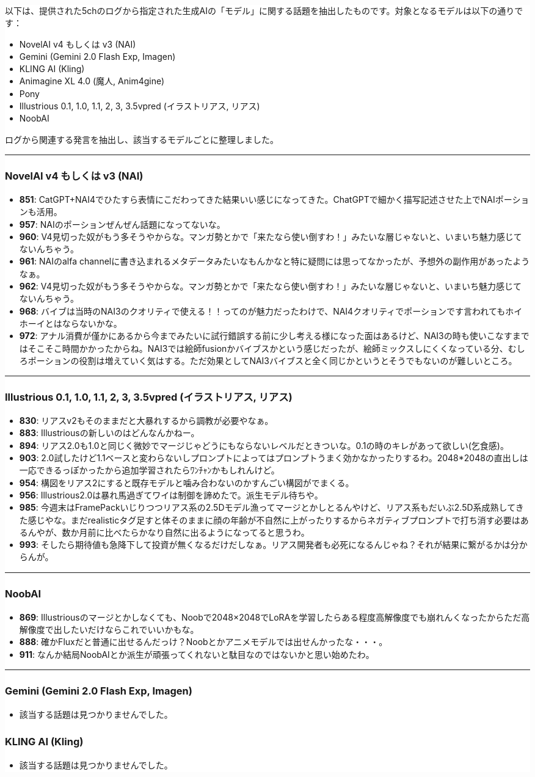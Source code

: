 以下は、提供された5chのログから指定された生成AIの「モデル」に関する話題を抽出したものです。対象となるモデルは以下の通りです：
- NovelAI v4 もしくは v3 (NAI)
- Gemini (Gemini 2.0 Flash Exp, Imagen)
- KLING AI (Kling)
- Animagine XL 4.0 (魔人, Anim4gine)
- Pony
- Illustrious 0.1, 1.0, 1.1, 2, 3, 3.5vpred (イラストリアス, リアス)
- NoobAI

ログから関連する発言を抽出し、該当するモデルごとに整理しました。

---

### NovelAI v4 もしくは v3 (NAI)
- **851**: CatGPT+NAI4でひたすら表情にこだわってきた結果いい感じになってきた。ChatGPTで細かく描写記述させた上でNAIポーションも活用。
- **957**: NAIのポーションぜんぜん話題になってないな。
- **960**: V4見切った奴がもう多そうやからな。マンガ勢とかで「来たなら使い倒すわ！」みたいな層じゃないと、いまいち魅力感じてないんちゃう。
- **961**: NAIのalfa channelに書き込まれるメタデータみたいなもんかなと特に疑問には思ってなかったが、予想外の副作用があったようなぁ。
- **962**: V4見切った奴がもう多そうやからな。マンガ勢とかで「来たなら使い倒すわ！」みたいな層じゃないと、いまいち魅力感じてないんちゃう。
- **968**: バイブは当時のNAI3のクオリティで使える！！ってのが魅力だったわけで、NAI4クオリティでポーションです言われてもホイホーイとはならないかな。
- **972**: アナル消費が僅かにあるから今までみたいに試行錯誤する前に少し考える様になった面はあるけど、NAI3の時も使いこなすまではそこそこ時間かかったからね。NAI3では絵師fusionかバイブスかという感じだったが、絵師ミックスしにくくなっている分、むしろポーションの役割は増えていく気はする。ただ効果としてNAI3バイブスと全く同じかというとそうでもないのが難しいところ。

---

### Illustrious 0.1, 1.0, 1.1, 2, 3, 3.5vpred (イラストリアス, リアス)
- **830**: リアスv2もそのままだと大暴れするから調教が必要やなぁ。
- **883**: Illustriousの新しいのはどんなんかねー。
- **894**: リアス2.0も1.0と同じく微妙でマージじゃどうにもならないレベルだときついな。0.1の時のキレがあって欲しい(乞食感)。
- **903**: 2.0試したけど1.1ベースと変わらないしプロンプトによってはプロンプトうまく効かなかったりするわ。2048*2048の直出しは一応できるっぽかったから追加学習されたらﾜﾝﾁｬﾝかもしれんけど。
- **954**: 構図をリアス2にすると既存モデルと噛み合わないのかすんごい構図がでまくる。
- **956**: Illustrious2.0は暴れ馬過ぎてワイは制御を諦めたで。派生モデル待ちや。
- **985**: 今週末はFramePackいじりつつリアス系の2.5Dモデル漁ってマージとかしとるんやけど、リアス系もだいぶ2.5D系成熟してきた感じやな。まだrealisticタグ足すと体そのままに顔の年齢が不自然に上がったりするからネガティブプロンプトで打ち消す必要はあるんやが、数か月前に比べたらかなり自然に出るようになってると思うわ。
- **993**: そしたら期待値も急降下して投資が無くなるだけだしなぁ。リアス開発者も必死になるんじゃね？それが結果に繋がるかは分からんが。

---

### NoobAI
- **869**: Illustriousのマージとかしなくても、Noobで2048×2048でLoRAを学習したらある程度高解像度でも崩れんくなったからただ高解像度で出したいだけならこれでいいかもな。
- **888**: 確かFluxだと普通に出せるんだっけ？Noobとかアニメモデルでは出せんかったな・・・。
- **911**: なんか結局NoobAIとか派生が頑張ってくれないと駄目なのではないかと思い始めたわ。

---

### Gemini (Gemini 2.0 Flash Exp, Imagen)
- 該当する話題は見つかりませんでした。

### KLING AI (Kling)
- 該当する話題は見つかりませんでした。
